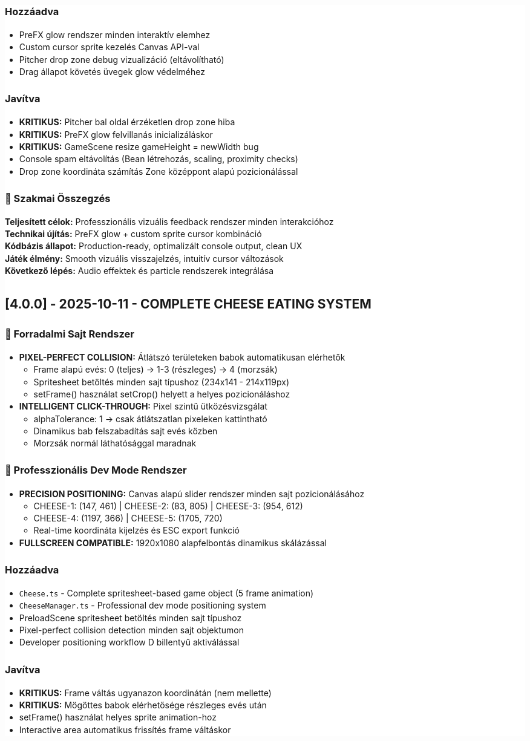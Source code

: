 ### Hozzáadva
- PreFX glow rendszer minden interaktív elemhez
- Custom cursor sprite kezelés Canvas API-val
- Pitcher drop zone debug vizualizáció (eltávolítható)
- Drag állapot követés üvegek glow védelméhez

### Javítva
- **KRITIKUS:** Pitcher bal oldal érzéketlen drop zone hiba
- **KRITIKUS:** PreFX glow felvillanás inicializáláskor
- **KRITIKUS:** GameScene resize gameHeight = newWidth bug
- Console spam eltávolítás (Bean létrehozás, scaling, proximity checks)
- Drop zone koordináta számítás Zone középpont alapú pozicionálással

### 🎯 Szakmai Összegzés
**Teljesített célok:** Professzionális vizuális feedback rendszer minden interakcióhoz  
**Technikai újítás:** PreFX glow + custom sprite cursor kombináció  
**Kódbázis állapot:** Production-ready, optimalizált console output, clean UX  
**Játék élmény:** Smooth vizuális visszajelzés, intuitív cursor változások  
**Következő lépés:** Audio effektek és particle rendszerek integrálása

## [4.0.0] - 2025-10-11 - **COMPLETE CHEESE EATING SYSTEM**

### 🧀 Forradalmi Sajt Rendszer
- **PIXEL-PERFECT COLLISION:** Átlátszó területeken babok automatikusan elérhetők
  - Frame alapú evés: 0 (teljes) → 1-3 (részleges) → 4 (morzsák)
  - Spritesheet betöltés minden sajt típushoz (234x141 - 214x119px)
  - setFrame() használat setCrop() helyett a helyes pozicionáláshoz
- **INTELLIGENT CLICK-THROUGH:** Pixel szintű ütközésvizsgálat
  - alphaTolerance: 1 → csak átlátszatlan pixeleken kattintható
  - Dinamikus bab felszabadítás sajt evés közben
  - Morzsák normál láthatósággal maradnak

### 🎯 Professzionális Dev Mode Rendszer
- **PRECISION POSITIONING:** Canvas alapú slider rendszer minden sajt pozicionálásához
  - CHEESE-1: (147, 461) | CHEESE-2: (83, 805) | CHEESE-3: (954, 612)
  - CHEESE-4: (1197, 366) | CHEESE-5: (1705, 720)
  - Real-time koordináta kijelzés és ESC export funkció
- **FULLSCREEN COMPATIBLE:** 1920x1080 alapfelbontás dinamikus skálázással

### Hozzáadva
- `Cheese.ts` - Complete spritesheet-based game object (5 frame animation)
- `CheeseManager.ts` - Professional dev mode positioning system
- PreloadScene spritesheet betöltés minden sajt típushoz
- Pixel-perfect collision detection minden sajt objektumon
- Developer positioning workflow D billentyű aktiválással

### Javítva
- **KRITIKUS:** Frame váltás ugyanazon koordinátán (nem mellette)
- **KRITIKUS:** Mögöttes babok elérhetősége részleges evés után
- setFrame() használat helyes sprite animation-hoz
- Interactive area automatikus frissítés frame váltáskor
